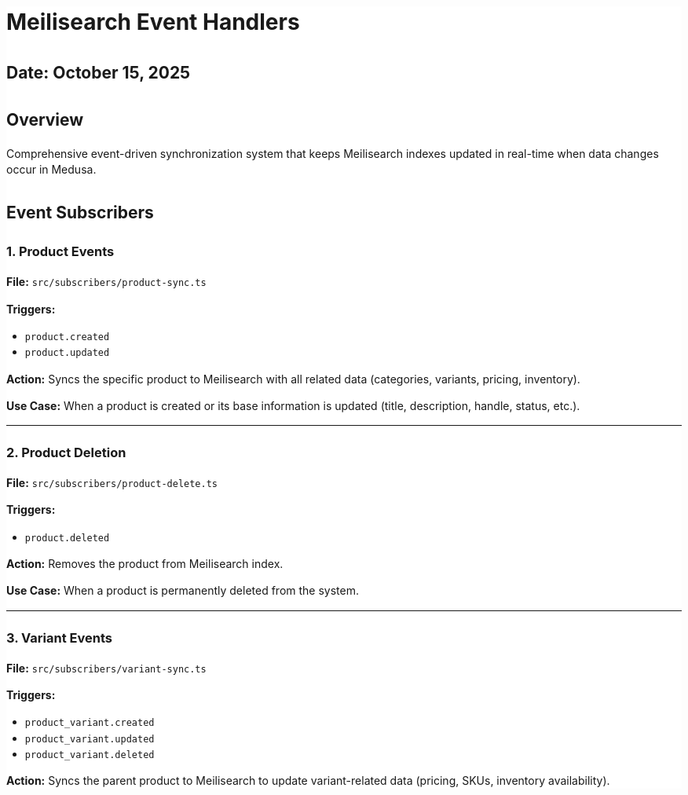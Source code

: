 # Meilisearch Event Handlers

## Date: October 15, 2025

## Overview

Comprehensive event-driven synchronization system that keeps Meilisearch indexes updated in real-time when data changes occur in Medusa.

## Event Subscribers

### 1. Product Events

**File:** `src/subscribers/product-sync.ts`

**Triggers:**

- `product.created`
- `product.updated`

**Action:** Syncs the specific product to Meilisearch with all related data (categories, variants, pricing, inventory).

**Use Case:** When a product is created or its base information is updated (title, description, handle, status, etc.).

---

### 2. Product Deletion

**File:** `src/subscribers/product-delete.ts`

**Triggers:**

- `product.deleted`

**Action:** Removes the product from Meilisearch index.

**Use Case:** When a product is permanently deleted from the system.

---

### 3. Variant Events

**File:** `src/subscribers/variant-sync.ts`

**Triggers:**

- `product_variant.created`
- `product_variant.updated`
- `product_variant.deleted`

**Action:** Syncs the parent product to Meilisearch to update variant-related data (pricing, SKUs, inventory availability).
